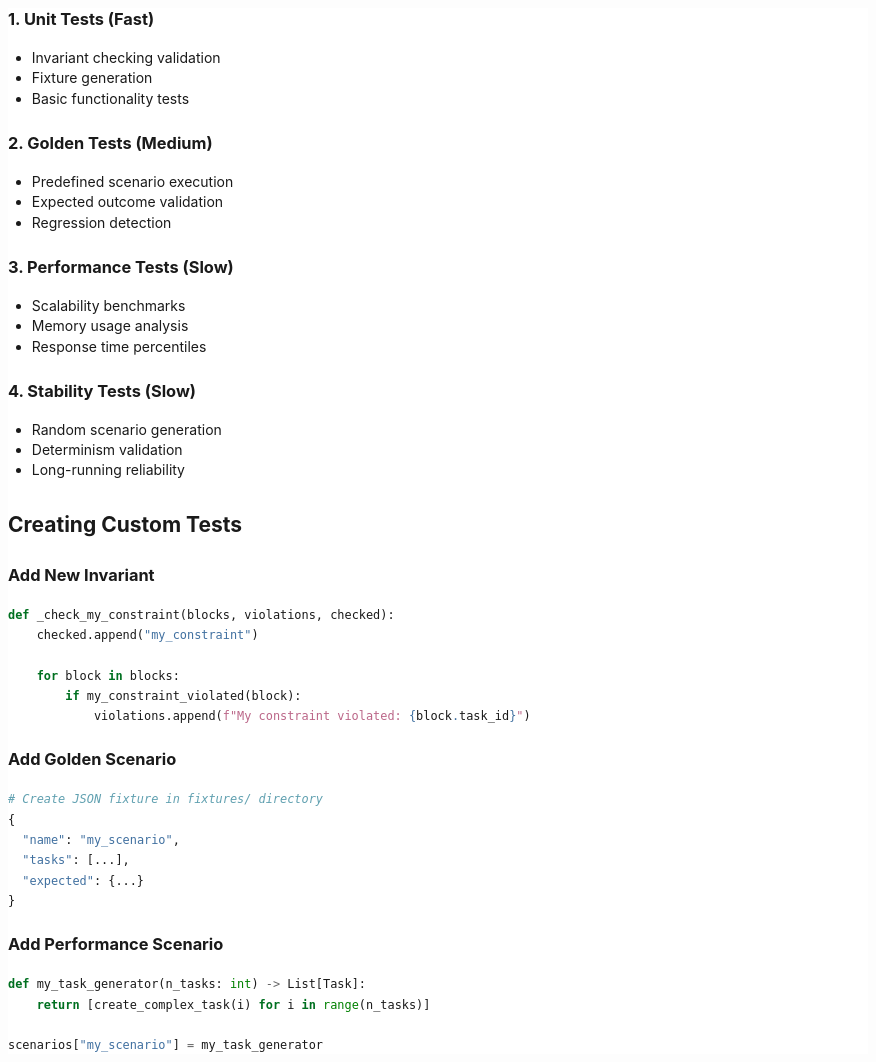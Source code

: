 ### 1. Unit Tests (Fast)
- Invariant checking validation
- Fixture generation
- Basic functionality tests

### 2. Golden Tests (Medium)
- Predefined scenario execution
- Expected outcome validation
- Regression detection

### 3. Performance Tests (Slow)
- Scalability benchmarks
- Memory usage analysis
- Response time percentiles

### 4. Stability Tests (Slow)
- Random scenario generation
- Determinism validation
- Long-running reliability

## Creating Custom Tests

### Add New Invariant
```python
def _check_my_constraint(blocks, violations, checked):
    checked.append("my_constraint")

    for block in blocks:
        if my_constraint_violated(block):
            violations.append(f"My constraint violated: {block.task_id}")
```

### Add Golden Scenario
```python
# Create JSON fixture in fixtures/ directory
{
  "name": "my_scenario",
  "tasks": [...],
  "expected": {...}
}
```

### Add Performance Scenario
```python
def my_task_generator(n_tasks: int) -> List[Task]:
    return [create_complex_task(i) for i in range(n_tasks)]

scenarios["my_scenario"] = my_task_generator
```
